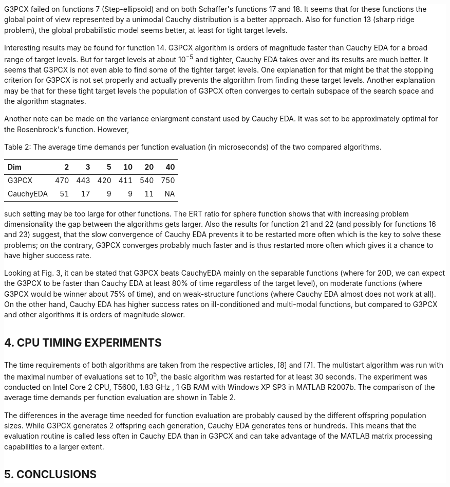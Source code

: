 G3PCX failed on functions 7 (Step-ellipsoid) and on both Schaffer's functions 17 and 18. It seems that for these functions the global point of view represented by a unimodal Cauchy distribution is a better approach. Also for function 13 (sharp ridge problem), the global probabilistic model seems better, at least for tight target levels.

Interesting results may be found for function 14. G3PCX algorithm is orders of magnitude faster than Cauchy EDA for a broad range of target levels. But for target levels at about $10^{-5}$ and tighter, Cauchy EDA takes over and its results are much better. It seems that G3PCX is not even able to find some of the tighter target levels. One explanation for that might be that the stopping criterion for G3PCX is not set properly and actually prevents the algorithm from finding these target levels. Another explanation may be that for these tight target levels the population of G3PCX often converges to certain subspace of the search space and the algorithm stagnates.

Another note can be made on the variance enlargment constant used by Cauchy EDA. It was set to be approximately optimal for the Rosenbrock's function. However,

Table 2: The average time demands per function evaluation (in microseconds) of the two compared algorithms.

| Dim | 2 | 3 | 5 | 10 | 20 | 40 |
| :-- | --: | --: | --: | --: | --: | --: |
| G3PCX | 470 | 443 | 420 | 411 | 540 | 750 |
| CauchyEDA | 51 | 17 | 9 | 9 | 11 | NA |

such setting may be too large for other functions. The ERT ratio for sphere function shows that with increasing problem dimensionality the gap between the algorithms gets larger. Also the results for function 21 and 22 (and possibly for functions 16 and 23) suggest, that the slow convergence of Cauchy EDA prevents it to be restarted more often which is the key to solve these problems; on the contrary, G3PCX converges probably much faster and is thus restarted more often which gives it a chance to have higher success rate.

Looking at Fig. 3, it can be stated that G3PCX beats CauchyEDA mainly on the separable functions (where for 20D, we can expect the G3PCX to be faster than Cauchy EDA at least $80 \%$ of time regardless of the target level), on moderate functions (where G3PCX would be winner about $75 \%$ of time), and on weak-structure functions (where Cauchy EDA almost does not work at all). On the other hand, Cauchy EDA has higher success rates on ill-conditioned and multi-modal functions, but compared to G3PCX and other algorithms it is orders of magnitude slower.

## 4. CPU TIMING EXPERIMENTS

The time requirements of both algorithms are taken from the respective articles, [8] and [7]. The multistart algorithm was run with the maximal number of evaluations set to $10^{5}$, the basic algorithm was restarted for at least 30 seconds. The experiment was conducted on Intel Core 2 CPU, T5600, 1.83 GHz , 1 GB RAM with Windows XP SP3 in MATLAB R2007b. The comparison of the average time demands per function evaluation are shown in Table 2.

The differences in the average time needed for function evaluation are probably caused by the different offspring population sizes. While G3PCX generates 2 offspring each generation, Cauchy EDA generates tens or hundreds. This means that the evaluation routine is called less often in Cauchy EDA than in G3PCX and can take advantage of the MATLAB matrix processing capabilities to a larger extent.

## 5. CONCLUSIONS


[^0]:    Permission to make digital or hard copies of all or part of this work for personal or classroom use is granted without fee provided that copies are not made or distributed for profit or commercial advantage and that copies bear this notice and the full citation on the first page. To copy otherwise, to republish, to post on servers or to redistribute to lists, requires prior specific permission and/or a fee.